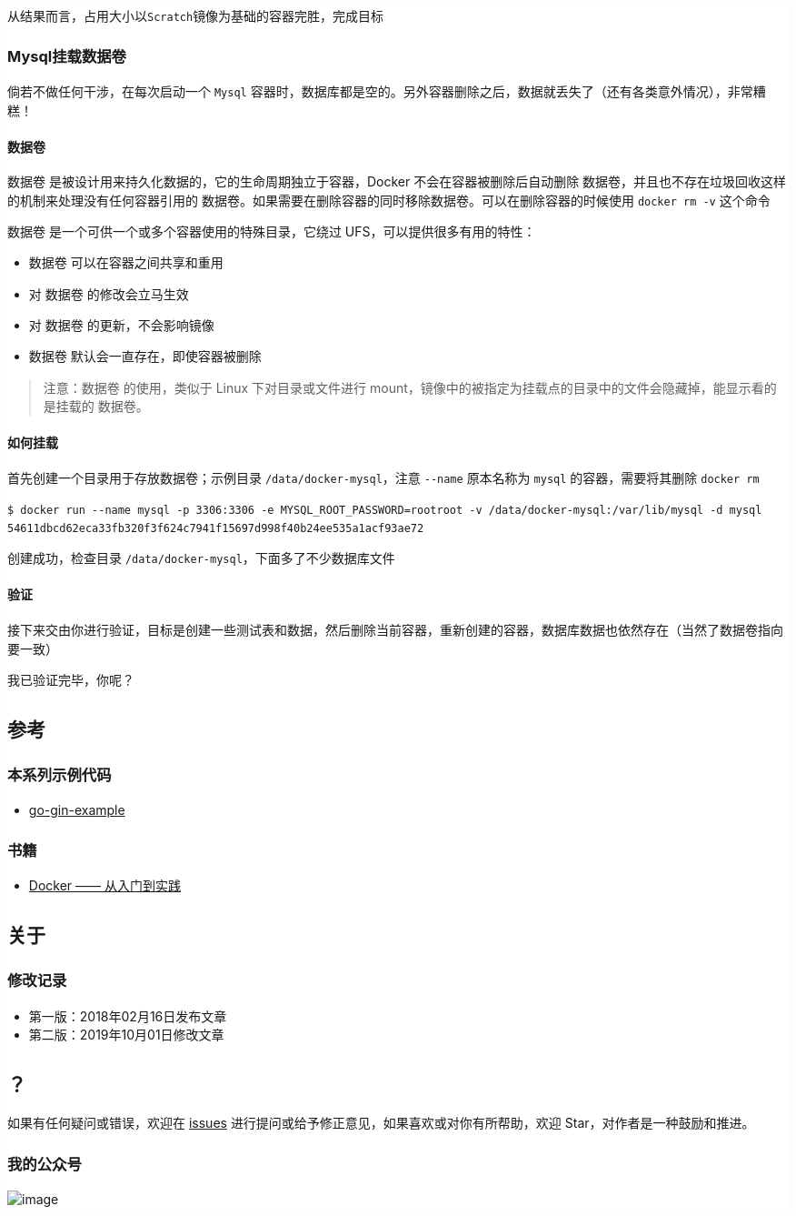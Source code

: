 从结果而言，占用大小以`Scratch`镜像为基础的容器完胜，完成目标


### Mysql挂载数据卷

倘若不做任何干涉，在每次启动一个 `Mysql` 容器时，数据库都是空的。另外容器删除之后，数据就丢失了（还有各类意外情况），非常糟糕！

#### 数据卷

数据卷 是被设计用来持久化数据的，它的生命周期独立于容器，Docker 不会在容器被删除后自动删除 数据卷，并且也不存在垃圾回收这样的机制来处理没有任何容器引用的 数据卷。如果需要在删除容器的同时移除数据卷。可以在删除容器的时候使用 `docker rm -v` 这个命令

数据卷 是一个可供一个或多个容器使用的特殊目录，它绕过 UFS，可以提供很多有用的特性：

- 数据卷 可以在容器之间共享和重用

- 对 数据卷 的修改会立马生效

- 对 数据卷 的更新，不会影响镜像

- 数据卷 默认会一直存在，即使容器被删除

> 注意：数据卷 的使用，类似于 Linux 下对目录或文件进行 mount，镜像中的被指定为挂载点的目录中的文件会隐藏掉，能显示看的是挂载的 数据卷。   

#### 如何挂载

首先创建一个目录用于存放数据卷；示例目录 `/data/docker-mysql`，注意 `--name` 原本名称为 `mysql` 的容器，需要将其删除 `docker rm`

```
$ docker run --name mysql -p 3306:3306 -e MYSQL_ROOT_PASSWORD=rootroot -v /data/docker-mysql:/var/lib/mysql -d mysql
54611dbcd62eca33fb320f3f624c7941f15697d998f40b24ee535a1acf93ae72
```

创建成功，检查目录 `/data/docker-mysql`，下面多了不少数据库文件

#### 验证

接下来交由你进行验证，目标是创建一些测试表和数据，然后删除当前容器，重新创建的容器，数据库数据也依然存在（当然了数据卷指向要一致）

我已验证完毕，你呢？


## 参考
### 本系列示例代码
- [go-gin-example](https://github.com/EDDYCJY/go-gin-example)

### 书籍
- [Docker —— 从入门到实践](https://www.gitbook.com/book/yeasy/docker_practice/details)

## 关于

### 修改记录

- 第一版：2018年02月16日发布文章
- 第二版：2019年10月01日修改文章

## ？

如果有任何疑问或错误，欢迎在 [issues](https://github.com/EDDYCJY/blog) 进行提问或给予修正意见，如果喜欢或对你有所帮助，欢迎 Star，对作者是一种鼓励和推进。

### 我的公众号 

![image](https://image.eddycjy.com/8d0b0c3a11e74efd5fdfd7910257e70b.jpg)